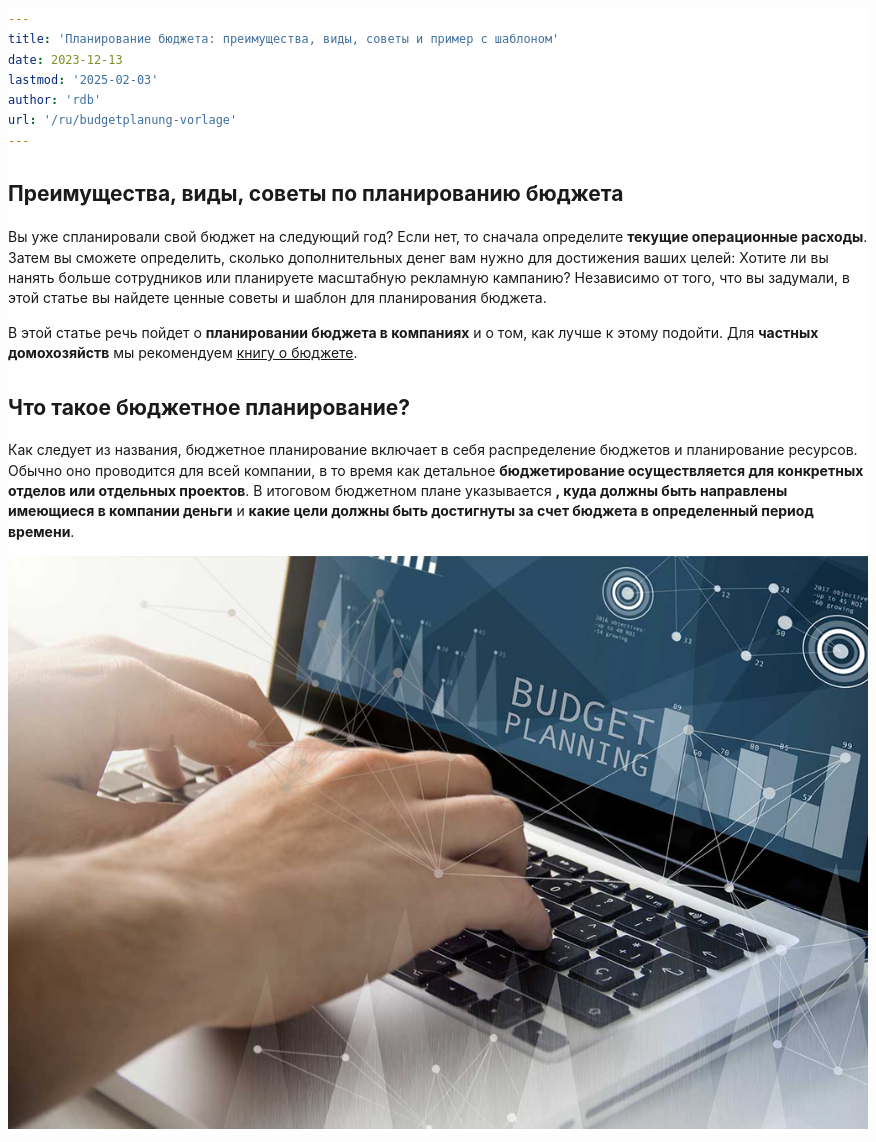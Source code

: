 ```yaml
---
title: 'Планирование бюджета: преимущества, виды, советы и пример с шаблоном'
date: 2023-12-13
lastmod: '2025-02-03'
author: 'rdb'
url: '/ru/budgetplanung-vorlage'
---
```


## Преимущества, виды, советы по планированию бюджета

Вы уже спланировали свой бюджет на следующий год? Если нет, то сначала определите **текущие операционные расходы**. Затем вы сможете определить, сколько дополнительных денег вам нужно для достижения ваших целей: Хотите ли вы нанять больше сотрудников или планируете масштабную рекламную кампанию? Независимо от того, что вы задумали, в этой статье вы найдете ценные советы и шаблон для планирования бюджета.

В этой статье речь пойдет о **планировании бюджета в компаниях** и о том, как лучше к этому подойти. Для **частных домохозяйств** мы рекомендуем [книгу о бюджете](https://seatable.io/ru/haushaltsbuch-fuehren-und-geld-sparen/).

## Что такое бюджетное планирование?

Как следует из названия, бюджетное планирование включает в себя распределение бюджетов и планирование ресурсов. Обычно оно проводится для всей компании, в то время как детальное **бюджетирование осуществляется для конкретных отделов или отдельных проектов**. В итоговом бюджетном плане указывается **, куда должны быть направлены имеющиеся в компании деньги** и **какие цели должны быть достигнуты за счет бюджета в определенный период времени**.

![Сотрудник внедряет планирование бюджета на ноутбуке](images/Budgetplanung-Vorlage_AdobeStock_109609907_bearbeitet.jpg)
